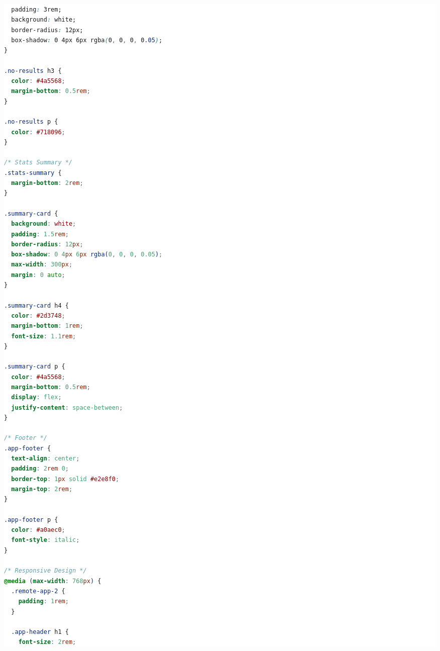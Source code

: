 ```css
  padding: 3rem;
  background: white;
  border-radius: 12px;
  box-shadow: 0 4px 6px rgba(0, 0, 0, 0.05);
}

.no-results h3 {
  color: #4a5568;
  margin-bottom: 0.5rem;
}

.no-results p {
  color: #718096;
}

/* Stats Summary */
.stats-summary {
  margin-bottom: 2rem;
}

.summary-card {
  background: white;
  padding: 1.5rem;
  border-radius: 12px;
  box-shadow: 0 4px 6px rgba(0, 0, 0, 0.05);
  max-width: 300px;
  margin: 0 auto;
}

.summary-card h4 {
  color: #2d3748;
  margin-bottom: 1rem;
  font-size: 1.1rem;
}

.summary-card p {
  color: #4a5568;
  margin-bottom: 0.5rem;
  display: flex;
  justify-content: space-between;
}

/* Footer */
.app-footer {
  text-align: center;
  padding: 2rem 0;
  border-top: 1px solid #e2e8f0;
  margin-top: 2rem;
}

.app-footer p {
  color: #a0aec0;
  font-style: italic;
}

/* Responsive Design */
@media (max-width: 768px) {
  .remote-app-2 {
    padding: 1rem;
  }
  
  .app-header h1 {
    font-size: 2rem;
```